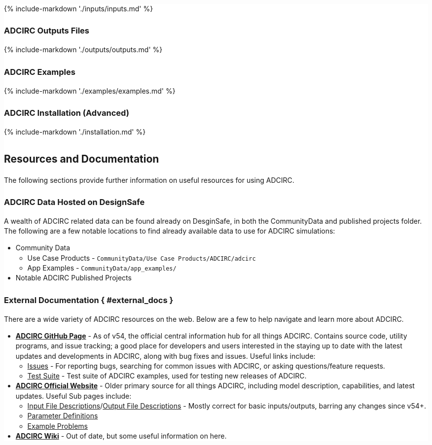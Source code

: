 {% include-markdown './inputs/inputs.md' %}

### ADCIRC Outputs Files

{% include-markdown './outputs/outputs.md' %}

### ADCIRC Examples

{% include-markdown './examples/examples.md' %}

### ADCIRC Installation (Advanced)

{% include-markdown './installation.md' %}

## Resources and Documentation

The following sections provide further information on useful resources for using ADCIRC.

### ADCIRC Data Hosted on DesignSafe

A wealth of ADCIRC related data can be found already on DesginSafe, in both the CommunityData and published projects folder.
The following are a few notable locations to find already available data to use for ADCIRC simulations:

- Community Data
	- Use Case Products - ``CommunityData/Use Case Products/ADCIRC/adcirc``
	- App Examples - ``CommunityData/app_examples/``
- Notable ADCIRC Published Projects


### External Documentation { #external_docs }

There are a wide variety of ADCIRC resources on the web.
Below are a few to help navigate and learn more about ADCIRC.

- **[ADCIRC GitHub Page](https://github.com/adcirc)** - As of v54, the official central information hub for all things ADCIRC. Contains source code, utility programs, and issue tracking; a good place for developers and users interested in the staying up to date with the latest updates and developments in ADCIRC, along with bug fixes and issues. Useful links include:
	- [Issues](https://github.com/adcirc/adcirc/issues) - For reporting bugs, searching for common issues with ADCIRC, or asking questions/feature requests.
	- [Test Suite](https://github.com/adcirc/adcirc-testsuite) - Test suite of ADCIRC examples, used for testing new releases of ADCIRC.
- **[ADCIRC Official Website](https://adcirc.org)** - Older primary source for all things ADCIRC, including model description, capabilities, and latest updates. Useful Sub pages include:
	- [Input File Descriptions](https://adcirc.org/home/documentation/users-manual-v53/input-file-descriptions/)/[Output File Descriptions](https://adcirc.org/home/documentation/users-manual-v53/output-file-descriptions/) - Mostly correct for basic inputs/outputs, barring any changes since v54+.
	- [Parameter Definitions](https://adcirc.org/home/documentation/users-manual-v53/parameter-definitions)
	- [Example Problems](https://adcirc.org/home/documentation/example-problems/)
- **[ADCIRC Wiki](https://wiki.adcirc.org)** - Out of date, but some useful information on here.
